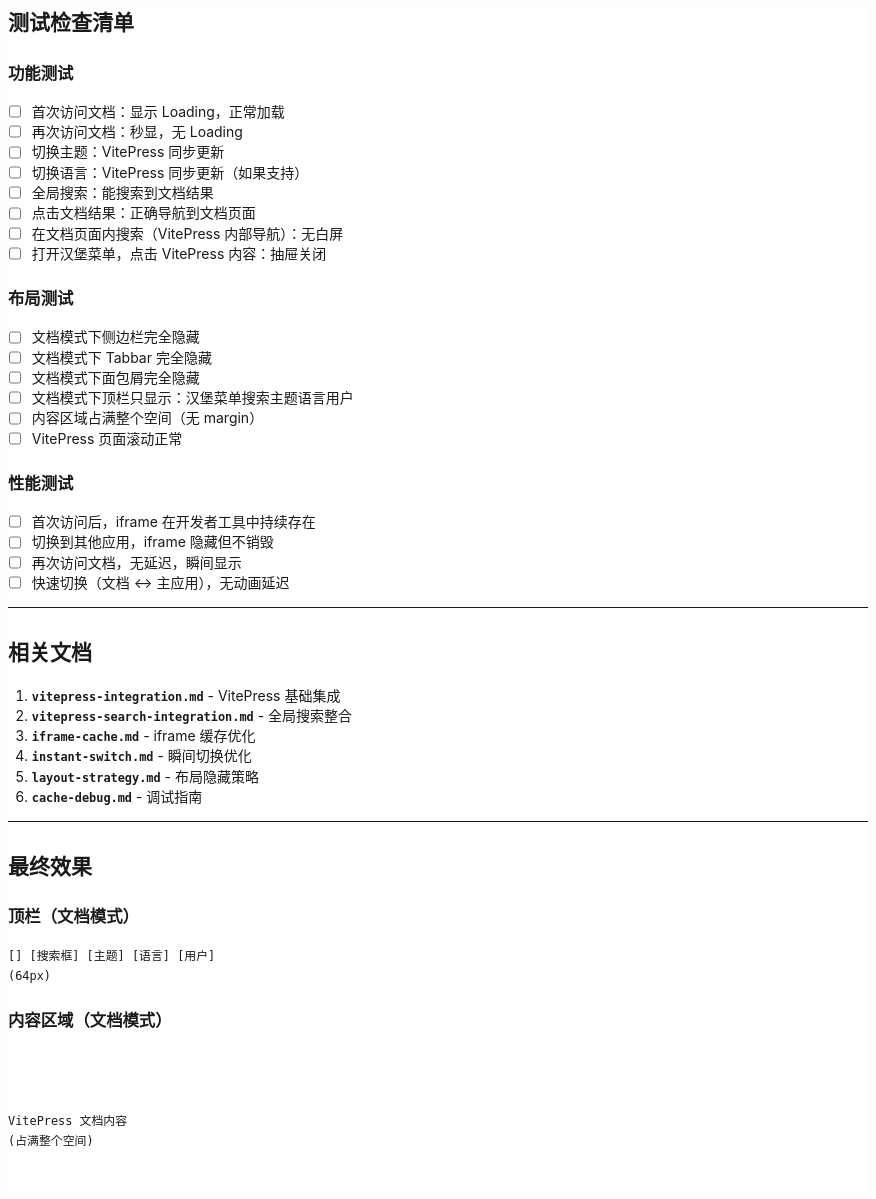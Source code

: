 
## 测试检查清单

### 功能测试
- [ ] 首次访问文档：显示 Loading，正常加载
- [ ] 再次访问文档：秒显，无 Loading
- [ ] 切换主题：VitePress 同步更新
- [ ] 切换语言：VitePress 同步更新（如果支持）
- [ ] 全局搜索：能搜索到文档结果
- [ ] 点击文档结果：正确导航到文档页面
- [ ] 在文档页面内搜索（VitePress 内部导航）：无白屏
- [ ] 打开汉堡菜单，点击 VitePress 内容：抽屉关闭

### 布局测试
- [ ] 文档模式下侧边栏完全隐藏
- [ ] 文档模式下 Tabbar 完全隐藏
- [ ] 文档模式下面包屑完全隐藏
- [ ] 文档模式下顶栏只显示：汉堡菜单搜索主题语言用户
- [ ] 内容区域占满整个空间（无 margin）
- [ ] VitePress 页面滚动正常

### 性能测试
- [ ] 首次访问后，iframe 在开发者工具中持续存在
- [ ] 切换到其他应用，iframe 隐藏但不销毁
- [ ] 再次访问文档，无延迟，瞬间显示
- [ ] 快速切换（文档 ↔ 主应用），无动画延迟

---

## 相关文档

1. **`vitepress-integration.md`** - VitePress 基础集成
2. **`vitepress-search-integration.md`** - 全局搜索整合
3. **`iframe-cache.md`** - iframe 缓存优化
4. **`instant-switch.md`** - 瞬间切换优化
5. **`layout-strategy.md`** - 布局隐藏策略
6. **`cache-debug.md`** - 调试指南

---

## 最终效果

### 顶栏（文档模式）
```
[] [搜索框] [主题] [语言] [用户]
(64px)
```

### 内容区域（文档模式）
```



VitePress 文档内容
(占满整个空间)



```
